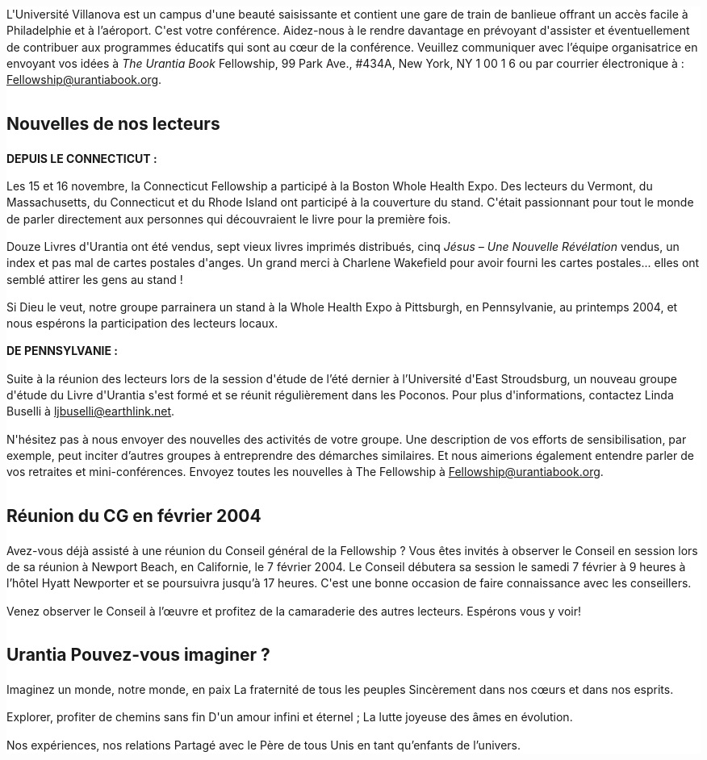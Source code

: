 L'Université Villanova est un campus d'une beauté saisissante et contient une gare de train de banlieue offrant un accès facile à Philadelphie et à l’aéroport. C'est votre conférence. Aidez-nous à le rendre davantage en prévoyant d'assister et éventuellement de contribuer aux programmes éducatifs qui sont au cœur de la conférence. Veuillez communiquer avec l’équipe organisatrice en envoyant vos idées à _The Urantia Book_ Fellowship, 99 Park Ave., #434A, New York, NY 1 00 1 6 ou par courrier électronique à : Fellowship@urantiabook.org.

## Nouvelles de nos lecteurs

**DEPUIS LE CONNECTICUT :**

Les 15 et 16 novembre, la Connecticut Fellowship a participé à la Boston Whole Health Expo. Des lecteurs du Vermont, du Massachusetts, du Connecticut et du Rhode Island ont participé à la couverture du stand. C'était passionnant pour tout le monde de parler directement aux personnes qui découvraient le livre pour la première fois.

Douze Livres d'Urantia ont été vendus, sept vieux livres imprimés distribués, cinq _Jésus – Une Nouvelle Révélation_ vendus, un index et pas mal de cartes postales d'anges. Un grand merci à Charlene Wakefield pour avoir fourni les cartes postales... elles ont semblé attirer les gens au stand !

Si Dieu le veut, notre groupe parrainera un stand à la Whole Health Expo à Pittsburgh, en Pennsylvanie, au printemps 2004, et nous espérons la participation des lecteurs locaux.

**DE PENNSYLVANIE :**

Suite à la réunion des lecteurs lors de la session d'étude de l’été dernier à l’Université d'East Stroudsburg, un nouveau groupe d'étude du Livre d'Urantia s'est formé et se réunit régulièrement dans les Poconos. Pour plus d'informations, contactez Linda Buselli à ljbuselli@earthlink.net.

N'hésitez pas à nous envoyer des nouvelles des activités de votre groupe. Une description de vos efforts de sensibilisation, par exemple, peut inciter d’autres groupes à entreprendre des démarches similaires. Et nous aimerions également entendre parler de vos retraites et mini-conférences. Envoyez toutes les nouvelles à The Fellowship à Fellowship@urantiabook.org.

## Réunion du CG en février 2004

Avez-vous déjà assisté à une réunion du Conseil général de la Fellowship ? Vous êtes invités à observer le Conseil en session lors de sa réunion à Newport Beach, en Californie, le 7 février 2004. Le Conseil débutera sa session le samedi 7 février à 9 heures à l’hôtel Hyatt Newporter et se poursuivra jusqu’à 17 heures. C'est une bonne occasion de faire connaissance avec les conseillers.

Venez observer le Conseil à l’œuvre et profitez de la camaraderie des autres lecteurs. Espérons vous y voir!

## Urantia Pouvez-vous imaginer ?

Imaginez un monde, notre monde, en paix 
La fraternité de tous les peuples 
Sincèrement dans nos cœurs et dans nos esprits. 

Explorer, profiter de chemins sans fin 
D'un amour infini et éternel ; 
La lutte joyeuse des âmes en évolution. 

Nos expériences, nos relations 
Partagé avec le Père de tous 
Unis en tant qu’enfants de l’univers. 
